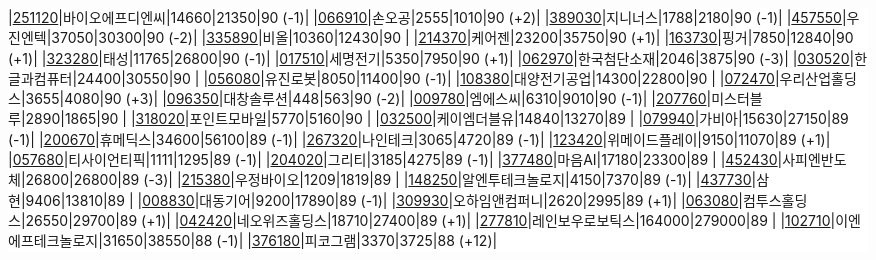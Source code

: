 |[251120](https://finance.daum.net/quotes/A251120)|바이오에프디엔씨|14660|21350|90 (-1)|
|[066910](https://finance.daum.net/quotes/A066910)|손오공|2555|1010|90 (+2)|
|[389030](https://finance.daum.net/quotes/A389030)|지니너스|1788|2180|90 (-1)|
|[457550](https://finance.daum.net/quotes/A457550)|우진엔텍|37050|30300|90 (-2)|
|[335890](https://finance.daum.net/quotes/A335890)|비올|10360|12430|90 |
|[214370](https://finance.daum.net/quotes/A214370)|케어젠|23200|35750|90 (+1)|
|[163730](https://finance.daum.net/quotes/A163730)|핑거|7850|12840|90 (+1)|
|[323280](https://finance.daum.net/quotes/A323280)|태성|11765|26800|90 (-1)|
|[017510](https://finance.daum.net/quotes/A017510)|세명전기|5350|7950|90 (+1)|
|[062970](https://finance.daum.net/quotes/A062970)|한국첨단소재|2046|3875|90 (-3)|
|[030520](https://finance.daum.net/quotes/A030520)|한글과컴퓨터|24400|30550|90 |
|[056080](https://finance.daum.net/quotes/A056080)|유진로봇|8050|11400|90 (-1)|
|[108380](https://finance.daum.net/quotes/A108380)|대양전기공업|14300|22800|90 |
|[072470](https://finance.daum.net/quotes/A072470)|우리산업홀딩스|3655|4080|90 (+3)|
|[096350](https://finance.daum.net/quotes/A096350)|대창솔루션|448|563|90 (-2)|
|[009780](https://finance.daum.net/quotes/A009780)|엠에스씨|6310|9010|90 (-1)|
|[207760](https://finance.daum.net/quotes/A207760)|미스터블루|2890|1865|90 |
|[318020](https://finance.daum.net/quotes/A318020)|포인트모바일|5770|5160|90 |
|[032500](https://finance.daum.net/quotes/A032500)|케이엠더블유|14840|13270|89 |
|[079940](https://finance.daum.net/quotes/A079940)|가비아|15630|27150|89 (-1)|
|[200670](https://finance.daum.net/quotes/A200670)|휴메딕스|34600|56100|89 (-1)|
|[267320](https://finance.daum.net/quotes/A267320)|나인테크|3065|4720|89 (-1)|
|[123420](https://finance.daum.net/quotes/A123420)|위메이드플레이|9150|11070|89 (+1)|
|[057680](https://finance.daum.net/quotes/A057680)|티사이언티픽|1111|1295|89 (-1)|
|[204020](https://finance.daum.net/quotes/A204020)|그리티|3185|4275|89 (-1)|
|[377480](https://finance.daum.net/quotes/A377480)|마음AI|17180|23300|89 |
|[452430](https://finance.daum.net/quotes/A452430)|사피엔반도체|26800|26800|89 (-3)|
|[215380](https://finance.daum.net/quotes/A215380)|우정바이오|1209|1819|89 |
|[148250](https://finance.daum.net/quotes/A148250)|알엔투테크놀로지|4150|7370|89 (-1)|
|[437730](https://finance.daum.net/quotes/A437730)|삼현|9406|13810|89 |
|[008830](https://finance.daum.net/quotes/A008830)|대동기어|9200|17890|89 (-1)|
|[309930](https://finance.daum.net/quotes/A309930)|오하임앤컴퍼니|2620|2995|89 (+1)|
|[063080](https://finance.daum.net/quotes/A063080)|컴투스홀딩스|26550|29700|89 (+1)|
|[042420](https://finance.daum.net/quotes/A042420)|네오위즈홀딩스|18710|27400|89 (+1)|
|[277810](https://finance.daum.net/quotes/A277810)|레인보우로보틱스|164000|279000|89 |
|[102710](https://finance.daum.net/quotes/A102710)|이엔에프테크놀로지|31650|38550|88 (-1)|
|[376180](https://finance.daum.net/quotes/A376180)|피코그램|3370|3725|88 (+12)|